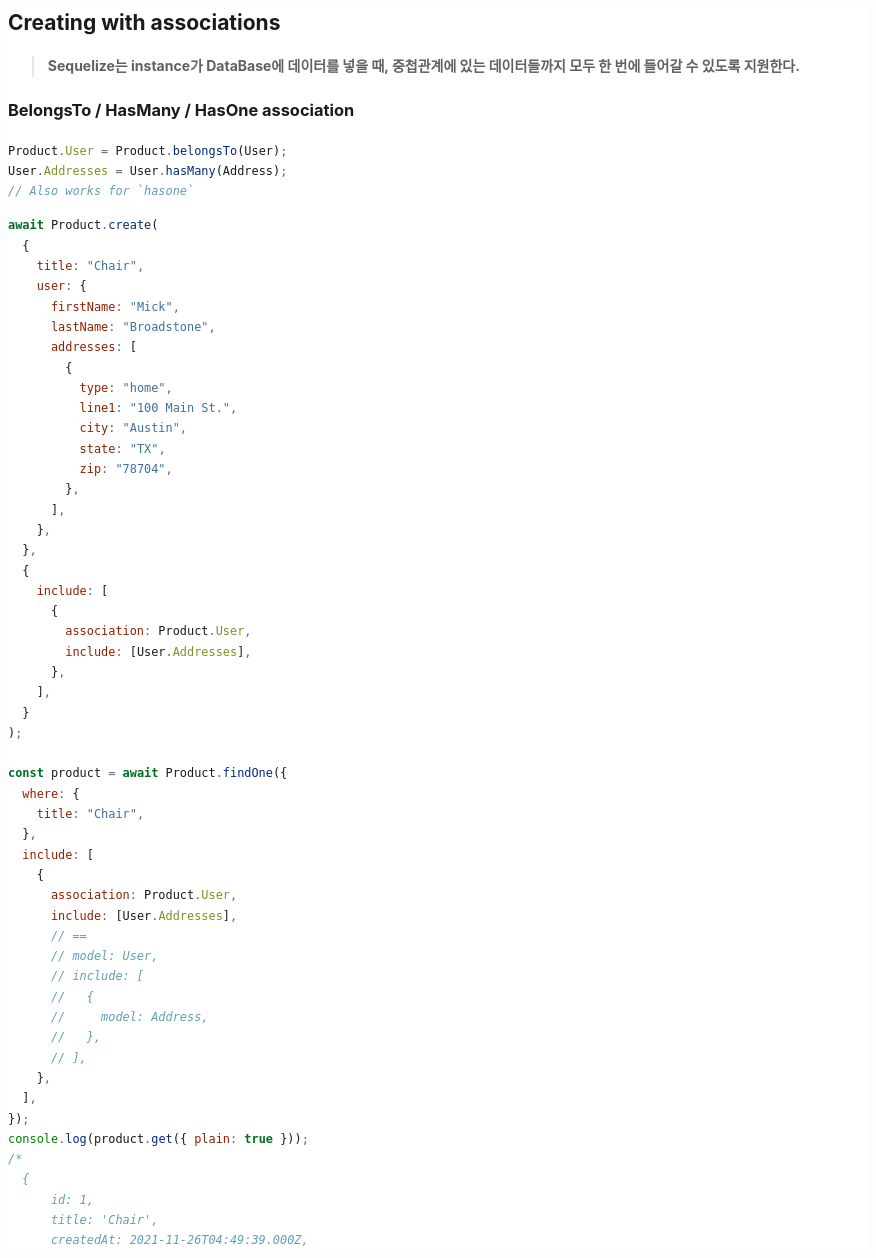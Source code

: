 ## Creating with associations

> **Sequelize는 instance가 DataBase에 데이터를 넣을 때, 중첩관계에 있는 데이터들까지 모두 한 번에 들어갈 수 있도록 지원한다.**

### BelongsTo / HasMany / HasOne association

```jsx
Product.User = Product.belongsTo(User);
User.Addresses = User.hasMany(Address);
// Also works for `hasone`
```

```jsx
await Product.create(
  {
    title: "Chair",
    user: {
      firstName: "Mick",
      lastName: "Broadstone",
      addresses: [
        {
          type: "home",
          line1: "100 Main St.",
          city: "Austin",
          state: "TX",
          zip: "78704",
        },
      ],
    },
  },
  {
    include: [
      {
        association: Product.User,
        include: [User.Addresses],
      },
    ],
  }
);

const product = await Product.findOne({
  where: {
    title: "Chair",
  },
  include: [
    {
      association: Product.User,
      include: [User.Addresses],
      // ==
      // model: User,
      // include: [
      //   {
      //     model: Address,
      //   },
      // ],
    },
  ],
});
console.log(product.get({ plain: true }));
/*
  {
      id: 1,
      title: 'Chair',
      createdAt: 2021-11-26T04:49:39.000Z,
```
